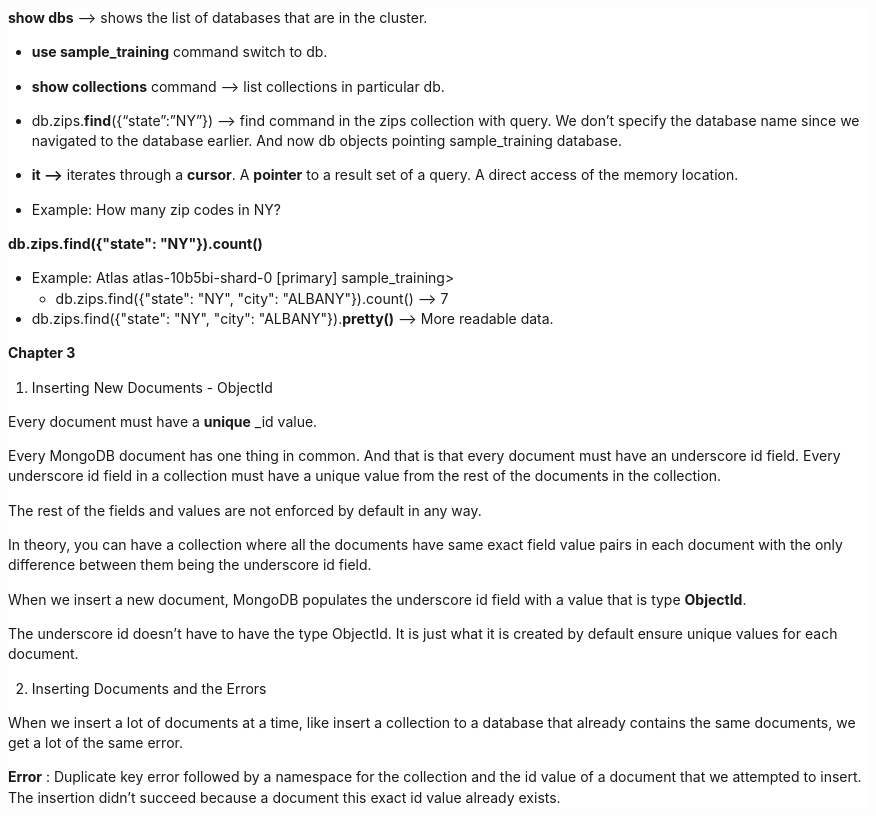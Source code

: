 **show dbs** —> shows the list of databases that are in the cluster.

  

-   **use sample_training** command switch to db.
-   **show collections** command  —> list collections in particular db.
-   db.zips.**find**({“state”:”NY”}) —> find command in the zips collection with query. We don’t specify the database name since we navigated to the database earlier. And now db objects pointing sample_training database.
-   **it —>** iterates through a **cursor**. A **pointer** to a result set of a query. A direct access of the memory location.

  

-   Example: How many zip codes in NY?

**db.zips.find({"state": "NY"}).count()**

-   Example: Atlas atlas-10b5bi-shard-0 [primary] sample_training> 
	- db.zips.find({"state": "NY", "city": "ALBANY"}).count() —> 7
-   db.zips.find({"state": "NY", "city": "ALBANY"}).**pretty()** —> More readable data.

  

  

**Chapter 3**

  

1.  Inserting New Documents - ObjectId

  

Every document must have a **unique** _id value.

  

Every MongoDB document has one thing in common. And that is that every document must have an underscore id field. Every underscore id field in a collection must have a unique value from the rest of the documents in the collection.

The rest of the fields and values are not enforced by default in any way.

In theory, you can have a collection where all the documents have same exact field value pairs in each document with the only difference between them being the underscore id field.

  

When we insert a new document, MongoDB populates the underscore id field with a value that is type **ObjectId**.

The underscore id doesn’t have to have the type ObjectId. It is just what it is created by default ensure unique values for each document.

  

2. Inserting Documents and the Errors

  

When we insert a lot of documents at a time, like insert a collection to a database that already contains the same documents, we get a lot of the same error.

**Error** : Duplicate key error followed by a namespace for the collection and the id value of a document that we attempted to insert. The insertion didn’t succeed because a document this exact id value already exists.
